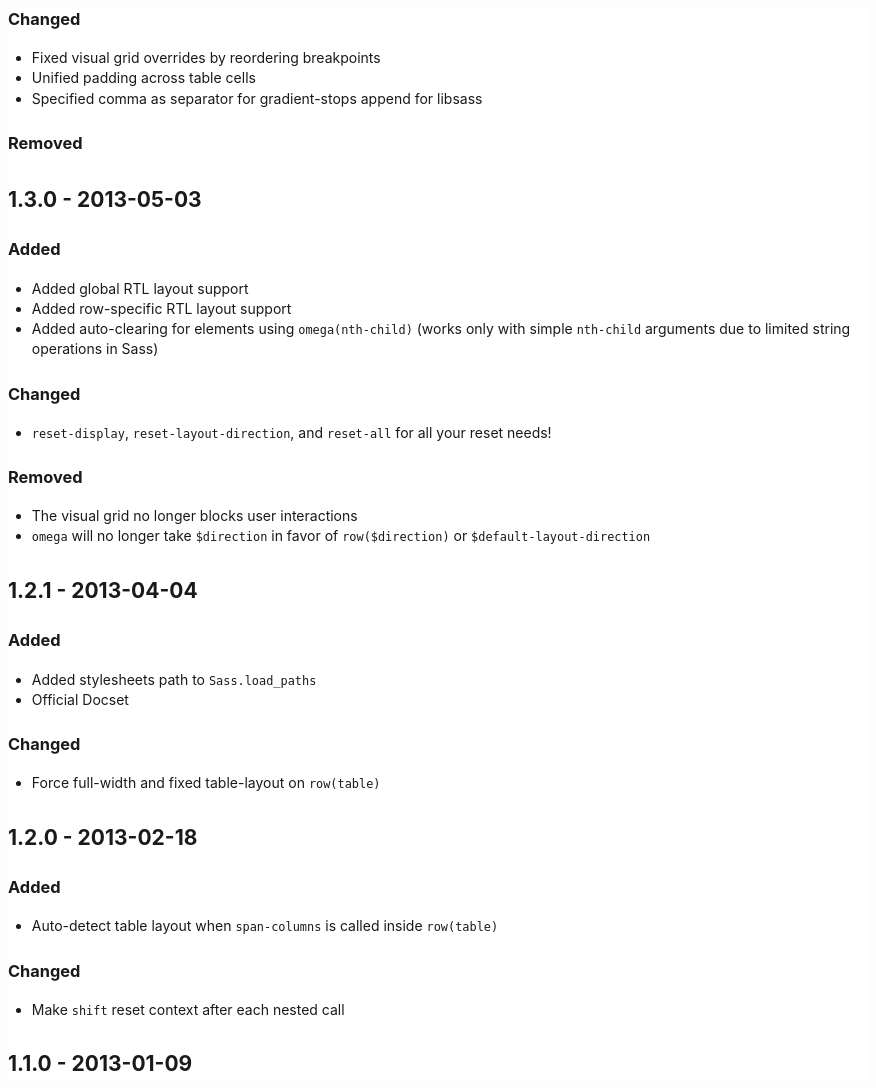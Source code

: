 ### Changed

- Fixed visual grid overrides by reordering breakpoints
- Unified padding across table cells
- Specified comma as separator for gradient-stops append for libsass

### Removed

## 1.3.0 - 2013-05-03

### Added

- Added global RTL layout support
- Added row-specific RTL layout support
- Added auto-clearing for elements using `omega(nth-child)` (works only with
  simple `nth-child` arguments due to limited string operations in Sass)

### Changed

- `reset-display`, `reset-layout-direction`, and `reset-all` for all your reset needs!

### Removed

- The visual grid no longer blocks user interactions
- `omega` will no longer take `$direction` in favor of `row($direction)` or
  `$default-layout-direction`


## 1.2.1 - 2013-04-04

### Added

- Added stylesheets path to `Sass.load_paths`
- Official Docset

### Changed

- Force full-width and fixed table-layout on `row(table)`

## 1.2.0 - 2013-02-18

### Added

- Auto-detect table layout when `span-columns` is called inside `row(table)`

### Changed

- Make `shift` reset context after each nested call

## 1.1.0 - 2013-01-09
